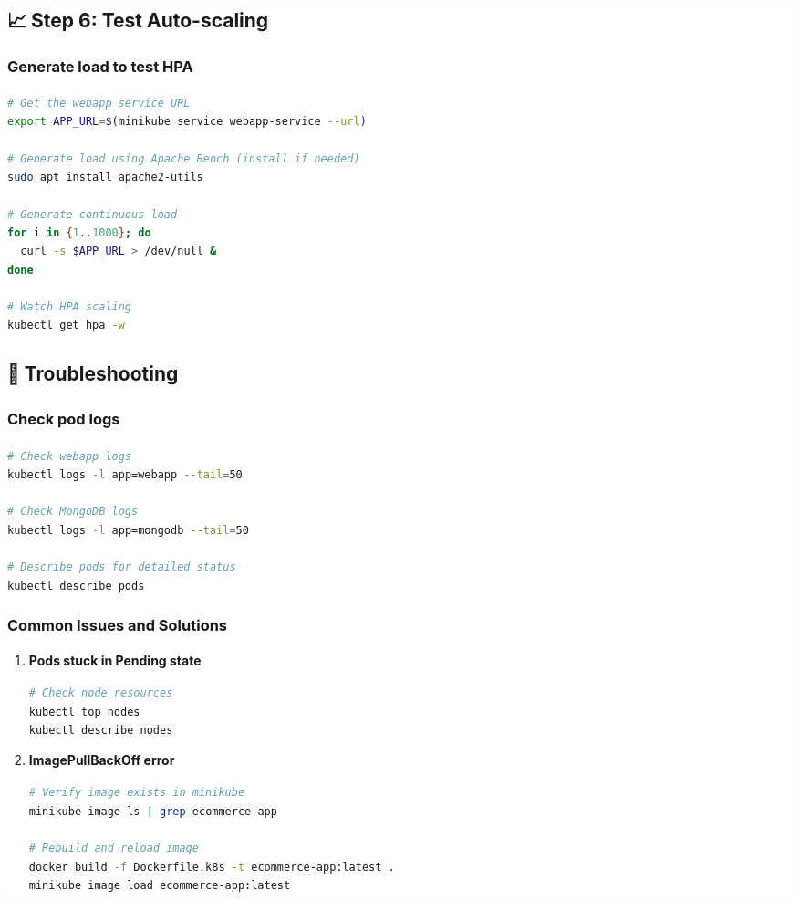 ## 📈 Step 6: Test Auto-scaling

### Generate load to test HPA

```bash
# Get the webapp service URL
export APP_URL=$(minikube service webapp-service --url)

# Generate load using Apache Bench (install if needed)
sudo apt install apache2-utils

# Generate continuous load
for i in {1..1000}; do
  curl -s $APP_URL > /dev/null &
done

# Watch HPA scaling
kubectl get hpa -w
```

## 🔧 Troubleshooting

### Check pod logs

```bash
# Check webapp logs
kubectl logs -l app=webapp --tail=50

# Check MongoDB logs
kubectl logs -l app=mongodb --tail=50

# Describe pods for detailed status
kubectl describe pods
```

### Common Issues and Solutions

1. **Pods stuck in Pending state**

   ```bash
   # Check node resources
   kubectl top nodes
   kubectl describe nodes
   ```

2. **ImagePullBackOff error**

   ```bash
   # Verify image exists in minikube
   minikube image ls | grep ecommerce-app

   # Rebuild and reload image
   docker build -f Dockerfile.k8s -t ecommerce-app:latest .
   minikube image load ecommerce-app:latest
   ```
